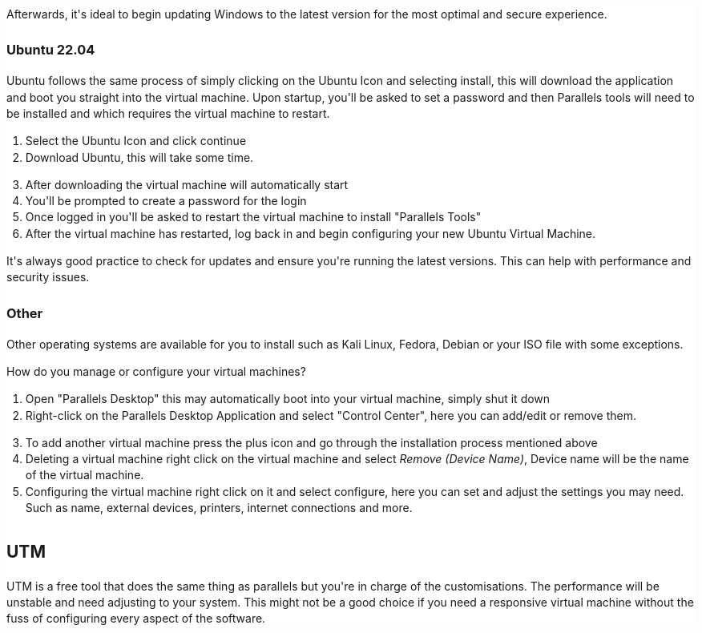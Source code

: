 Afterwards, it's ideal to begin updating Windows to the latest version for the most optimal and secure experience.

### Ubuntu 22.04

Ubuntu follows the same process of simply clicking on the Ubuntu Icon and selecting install, this will download the application and boot you straight into the virtual machine. Upon startup, you'll be asked to set a password and then Parallels tools will need to be installed and which requires the virtual machine to restart.

1. Select the Ubuntu Icon and click continue
2. Download Ubuntu, this will take some time.

<Media source="/images/blog/VM/u-download.webp" alt="Parallels ubuntu setup wizard"></Media>

3. After downloading the virtual machine will automatically start
4. You'll be prompted to create a password for the login
5. Once logged in you'll be asked to restart the virtual machine to install "Parallels Tools"
6. After the virtual machine has restarted, log back in and begin configuring your new Ubuntu Virtual Machine.

It's always good practice to check for updates and ensure you're running the latest versions. This can help with performance and security issues.

### Other

Other operating systems are available for you to install such as Kali Linux, Fedora, Debian or your ISO file with some exceptions.

How do you manage or configure your virtual machines?

1. Open "Parallels Desktop" this may automatically boot into your virtual machine, simply shut it down
2. Right-click on the Parallels Desktop Application and select "Control Center", here you can add/edit or remove them.

<Media source="/images/blog/VM/config.webp" alt="Parallels Virtual Machine Configuration Panel"></Media>

3. To add another virtual machine press the plus icon and go through the installation process mentioned above
4. Deleting a virtual machine right click on the virtual machine and select _Remove (Device Name)_, Device name will be the name of the virtual machine.
5. Configuring the virtual machine right click on it and select configure, here you can set and adjust the settings you may need. Such as name, external devices, printers, internet connections and more.

## UTM

<Media source="/images/blog/VM/UTM.webp" credit="UTM / Xanzhu" alt="UTM installation wizard"></Media>

UTM is a free tool that does the same thing as parallels but you're in charge of the customisations.
The performance will be unstable and need adjusting to your system. This might not be a good choice if you need a responsive virtual machine without the fuss of configuring every aspect of the software.
